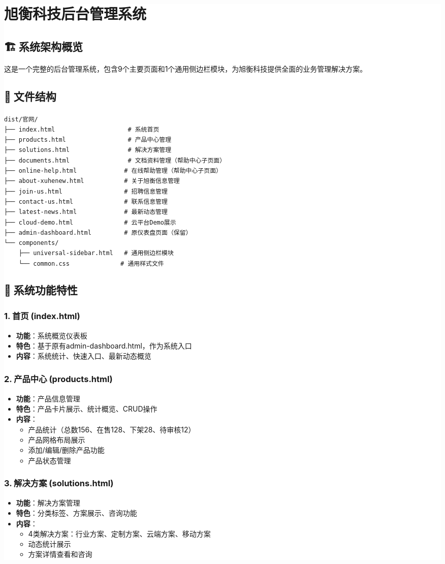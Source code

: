 # 旭衡科技后台管理系统

## 🏗️ 系统架构概览

这是一个完整的后台管理系统，包含9个主要页面和1个通用侧边栏模块，为旭衡科技提供全面的业务管理解决方案。

## 📁 文件结构

```
dist/官网/
├── index.html                    # 系统首页
├── products.html                 # 产品中心管理
├── solutions.html                # 解决方案管理
├── documents.html                # 文档资料管理（帮助中心子页面）
├── online-help.html             # 在线帮助管理（帮助中心子页面）
├── about-xuhenew.html           # 关于旭衡信息管理
├── join-us.html                 # 招聘信息管理
├── contact-us.html              # 联系信息管理
├── latest-news.html             # 最新动态管理
├── cloud-demo.html              # 云平台Demo展示
├── admin-dashboard.html         # 原仪表盘页面（保留）
└── components/
    ├── universal-sidebar.html   # 通用侧边栏模块
    └── common.css              # 通用样式文件
```

## 🎯 系统功能特性

### 1. **首页 (index.html)**
- **功能**：系统概览仪表板
- **特色**：基于原有admin-dashboard.html，作为系统入口
- **内容**：系统统计、快速入口、最新动态概览

### 2. **产品中心 (products.html)**
- **功能**：产品信息管理
- **特色**：产品卡片展示、统计概览、CRUD操作
- **内容**：
  - 产品统计（总数156、在售128、下架28、待审核12）
  - 产品网格布局展示
  - 添加/编辑/删除产品功能
  - 产品状态管理

### 3. **解决方案 (solutions.html)**
- **功能**：解决方案管理
- **特色**：分类标签、方案展示、咨询功能
- **内容**：
  - 4类解决方案：行业方案、定制方案、云端方案、移动方案
  - 动态统计展示
  - 方案详情查看和咨询
